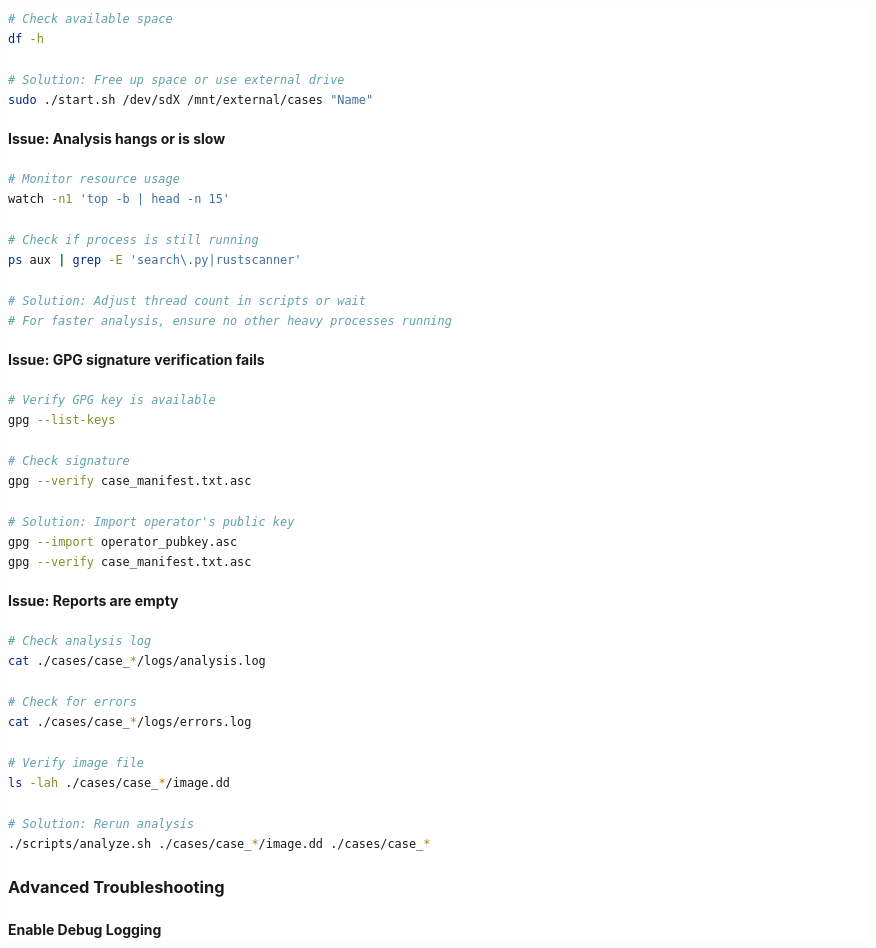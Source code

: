 ```bash
# Check available space
df -h

# Solution: Free up space or use external drive
sudo ./start.sh /dev/sdX /mnt/external/cases "Name"
```

#### Issue: Analysis hangs or is slow

```bash
# Monitor resource usage
watch -n1 'top -b | head -n 15'

# Check if process is still running
ps aux | grep -E 'search\.py|rustscanner'

# Solution: Adjust thread count in scripts or wait
# For faster analysis, ensure no other heavy processes running
```

#### Issue: GPG signature verification fails

```bash
# Verify GPG key is available
gpg --list-keys

# Check signature
gpg --verify case_manifest.txt.asc

# Solution: Import operator's public key
gpg --import operator_pubkey.asc
gpg --verify case_manifest.txt.asc
```

#### Issue: Reports are empty

```bash
# Check analysis log
cat ./cases/case_*/logs/analysis.log

# Check for errors
cat ./cases/case_*/logs/errors.log

# Verify image file
ls -lah ./cases/case_*/image.dd

# Solution: Rerun analysis
./scripts/analyze.sh ./cases/case_*/image.dd ./cases/case_*
```

### Advanced Troubleshooting

#### Enable Debug Logging
